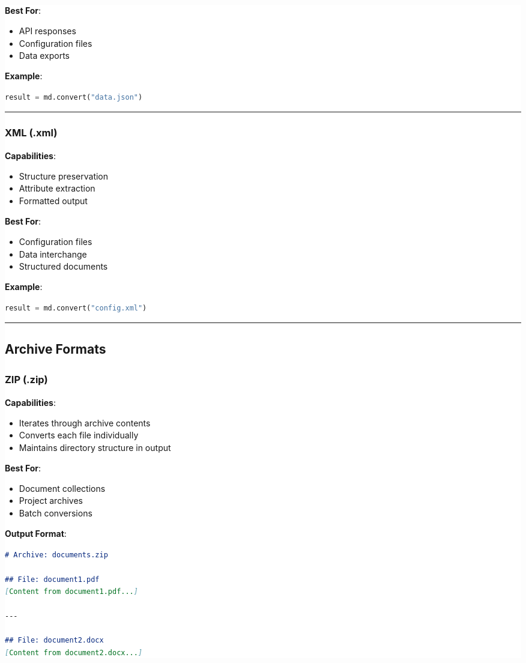 **Best For**:
- API responses
- Configuration files
- Data exports

**Example**:
```python
result = md.convert("data.json")
```

---

### XML (.xml)

**Capabilities**:
- Structure preservation
- Attribute extraction
- Formatted output

**Best For**:
- Configuration files
- Data interchange
- Structured documents

**Example**:
```python
result = md.convert("config.xml")
```

---

## Archive Formats

### ZIP (.zip)

**Capabilities**:
- Iterates through archive contents
- Converts each file individually
- Maintains directory structure in output

**Best For**:
- Document collections
- Project archives
- Batch conversions

**Output Format**:
```markdown
# Archive: documents.zip

## File: document1.pdf
[Content from document1.pdf...]

---

## File: document2.docx
[Content from document2.docx...]
```
